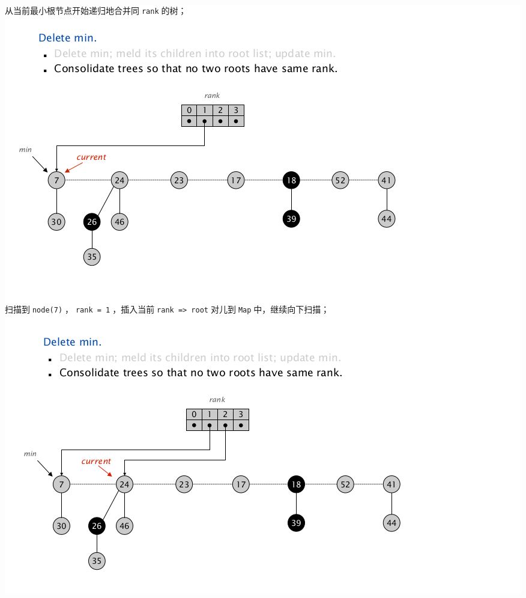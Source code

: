 从当前最小根节点开始递归地合并同 $\texttt{rank}$ 的树；

<div class="sx-center"><img src="/../assets/img/fibheap/fibheap_pop04.png" title=""></div>

扫描到 $\texttt{node(7)}$ ， $\texttt{rank = 1}$ ，插入当前 $\texttt{rank => root}$ 对儿到 $\texttt{Map}$ 中，继续向下扫描；

<div class="sx-center"><img src="/../assets/img/fibheap/fibheap_pop05.png" title=""></div>
